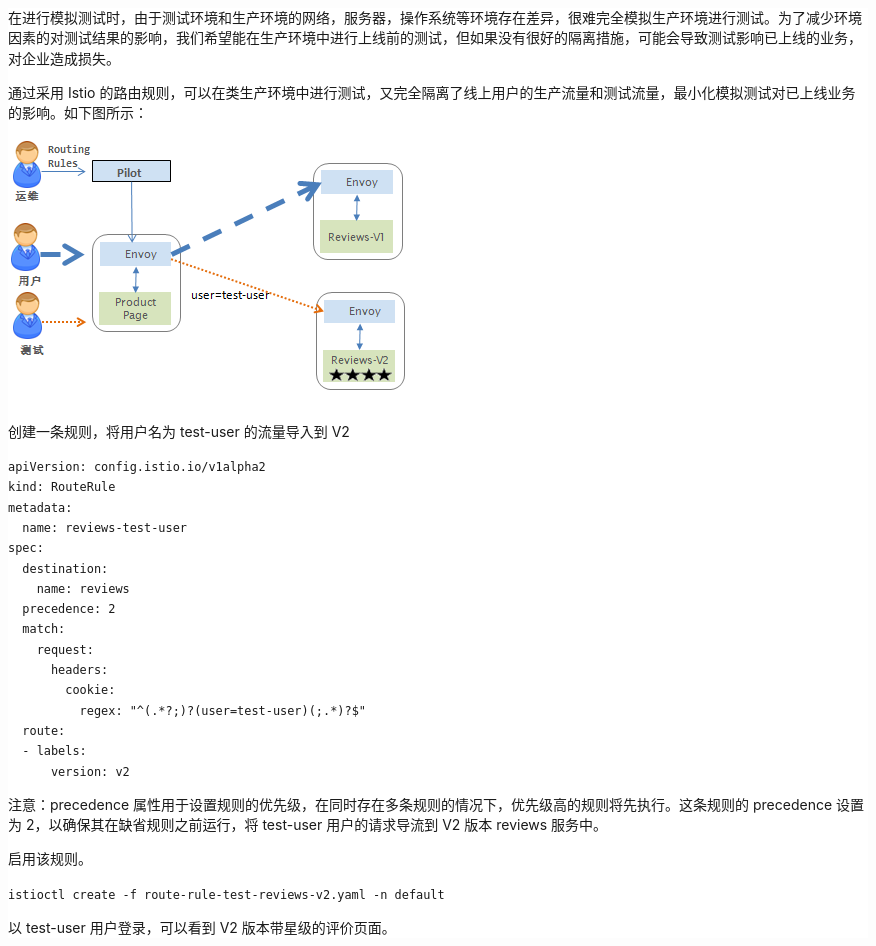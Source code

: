 在进行模拟测试时，由于测试环境和生产环境的网络，服务器，操作系统等环境存在差异，很难完全模拟生产环境进行测试。为了减少环境因素的对测试结果的影响，我们希望能在生产环境中进行上线前的测试，但如果没有很好的隔离措施，可能会导致测试影响已上线的业务，对企业造成损失。

通过采用 Istio 的路由规则，可以在类生产环境中进行测试，又完全隔离了线上用户的生产流量和测试流量，最小化模拟测试对已上线业务的影响。如下图所示：

![canary-example-route-test](./canary-example-route-test.png)

创建一条规则，将用户名为 test-user 的流量导入到 V2

```
apiVersion: config.istio.io/v1alpha2
kind: RouteRule
metadata:
  name: reviews-test-user
spec:
  destination:
    name: reviews
  precedence: 2
  match:
    request:
      headers:
        cookie:
          regex: "^(.*?;)?(user=test-user)(;.*)?$"
  route:
  - labels:
      version: v2
```

注意：precedence 属性用于设置规则的优先级，在同时存在多条规则的情况下，优先级高的规则将先执行。这条规则的 precedence 设置为 2，以确保其在缺省规则之前运行，将 test-user 用户的请求导流到 V2 版本 reviews 服务中。

启用该规则。

```
istioctl create -f route-rule-test-reviews-v2.yaml -n default
```

以 test-user 用户登录，可以看到 V2 版本带星级的评价页面。
